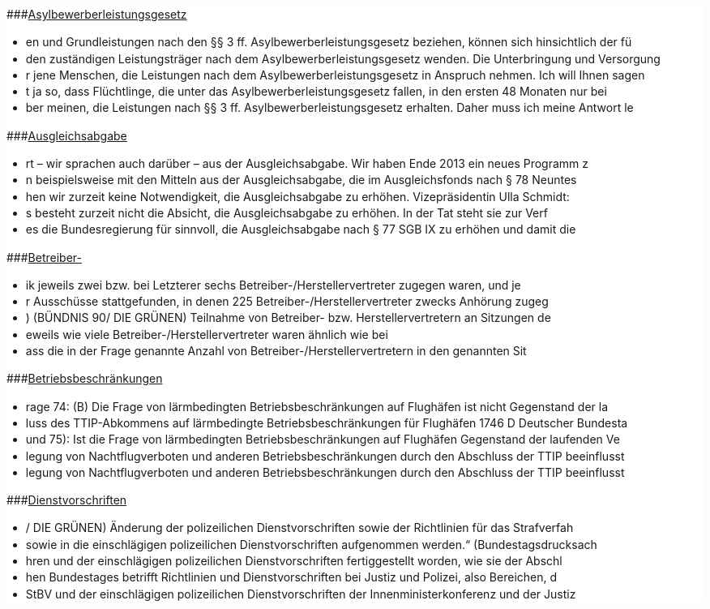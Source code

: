 ###[Asylbewerberleistungsgesetz](#bundestag-18-22)

* en und Grundleistungen nach den §§ 3 ff. Asylbewerberleistungsgesetz beziehen, können sich hinsichtlich der fü
* den zuständigen Leistungsträger nach dem Asylbewerberleistungsgesetz wenden. Die Unterbringung und Versorgung 
* r jene Menschen, die Leistungen nach dem Asylbewerberleistungsgesetz in Anspruch nehmen. Ich will Ihnen sagen 
* t ja so, dass Flüchtlinge, die unter das Asylbewerberleistungsgesetz fallen, in den ersten 48 Monaten nur bei 
* ber meinen, die Leistungen nach §§ 3 ff. Asylbewerberleistungsgesetz erhalten. Daher muss ich meine Antwort le 

###[Ausgleichsabgabe](#bundestag-18-22)

* rt – wir sprachen auch darüber – aus der Ausgleichsabgabe. Wir haben Ende 2013 ein neues Programm z
* n beispielsweise mit den Mitteln aus der Ausgleichsabgabe, die im Ausgleichsfonds nach § 78 Neuntes
* hen wir zurzeit keine Notwendigkeit, die Ausgleichsabgabe zu erhöhen. Vizepräsidentin Ulla Schmidt:
* s besteht zurzeit nicht die Absicht, die Ausgleichsabgabe zu erhöhen. In der Tat steht sie zur Verf
* es die Bundesregierung für sinnvoll, die Ausgleichsabgabe nach § 77 SGB IX zu erhöhen und damit die 

###[Betreiber-](#bundestag-18-22)

* ik jeweils zwei bzw. bei Letzterer sechs Betreiber-/Herstellervertreter zugegen waren, und je
* r Ausschüsse stattgefunden, in denen 225 Betreiber-/Herstellervertreter zwecks Anhörung zugeg
* ) (BÜNDNIS 90/ DIE GRÜNEN) Teilnahme von Betreiber- bzw. Herstellervertretern an Sitzungen de
* eweils wie viele Betreiber-/Herstellervertreter waren ähnlich wie bei
* ass die in der Frage genannte Anzahl von Betreiber-/Herstellervertretern in den genannten Sit 

###[Betriebsbeschränkungen](#bundestag-18-22)

* rage 74: (B) Die Frage von lärmbedingten Betriebsbeschränkungen auf Flughäfen ist nicht Gegenstand der la
* luss des TTIP-Abkommens auf lärmbedingte Betriebsbeschränkungen für Flughäfen 1746 D   Deutscher Bundesta
* und 75): Ist die Frage von lärmbedingten Betriebsbeschränkungen auf Flughäfen Gegenstand der laufenden Ve
* legung von Nachtflugverboten und anderen Betriebsbeschränkungen durch den Abschluss der TTIP beeinflusst 
* legung von Nachtflugverboten und anderen Betriebsbeschränkungen durch den Abschluss der TTIP beeinflusst  

###[Dienstvorschriften](#bundestag-18-22)

* / DIE GRÜNEN) Änderung der polizeilichen Dienstvorschriften sowie der Richtlinien für das Strafverfah
* sowie in die einschlägigen polizeilichen Dienstvorschriften aufgenommen werden.“ (Bundestagsdrucksach
* hren und der einschlägigen polizeilichen Dienstvorschriften fertiggestellt worden, wie sie der Abschl
* hen Bundestages betrifft Richtlinien und Dienstvorschriften bei Justiz und Polizei, also Bereichen, d
* StBV und der einschlägigen polizeilichen Dienstvorschriften der Innenministerkonferenz und der Justiz 

